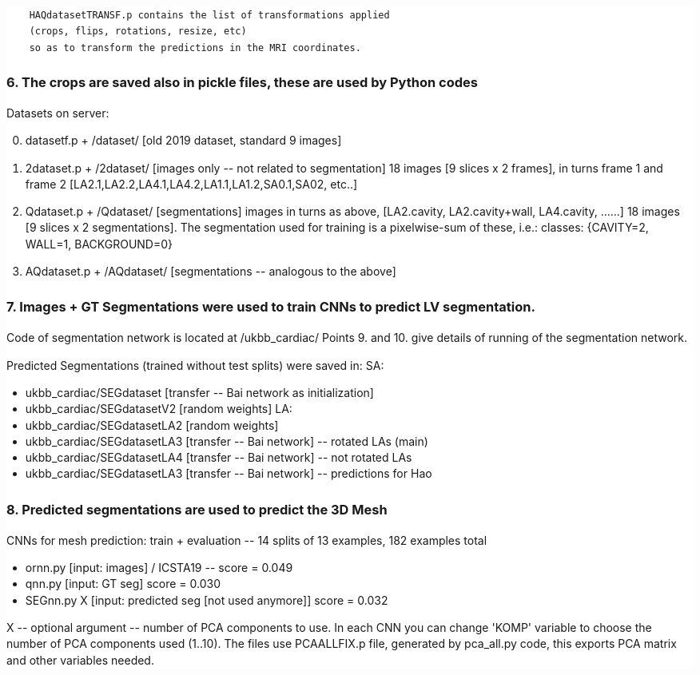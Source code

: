         HAQdatasetTRANSF.p contains the list of transformations applied
        (crops, flips, rotations, resize, etc)
        so as to transform the predictions in the MRI coordinates.



### 6. The crops are saved also in pickle files, these are used by Python codes

Datasets on server:

0) datasetf.p  + /dataset/ [old 2019 dataset, standard 9 images] 

1) 2dataset.p + /2dataset/  [images only -- not related to segmentation] 
18 images [9 slices x 2 frames], in turns frame 1 and frame 2 
[LA2.1,LA2.2,LA4.1,LA4.2,LA1.1,LA1.2,SA0.1,SA02, etc..]

2) Qdataset.p + /Qdataset/  [segmentations] 
images in turns as above, [LA2.cavity, LA2.cavity+wall, LA4.cavity, ......]
18 images [9 slices x 2 segmentations].
The segmentation used for training is a pixelwise-sum of these, i.e.:
classes: {CAVITY=2, WALL=1, BACKGROUND=0}

3) AQdataset.p + /AQdataset/  [segmentations -- analogous to the above] 


 
### 7. Images + GT Segmentations were used to train CNNs to predict LV segmentation.
 

Code of segmentation network is located at /ukbb_cardiac/
Points 9. and 10. give details of running of the segmentation network.

Predicted Segmentations (trained without test splits) were saved in:
SA:
* ukbb_cardiac/SEGdataset  [transfer -- Bai network as initialization] 
* ukbb_cardiac/SEGdatasetV2 [random weights]
LA:
* ukbb_cardiac/SEGdatasetLA2 [random weights]
* ukbb_cardiac/SEGdatasetLA3  [transfer -- Bai network] -- rotated LAs (main)
* ukbb_cardiac/SEGdatasetLA4  [transfer -- Bai network] -- not rotated LAs
* ukbb_cardiac/SEGdatasetLA3  [transfer -- Bai network] -- predictions for Hao


 
### 8. Predicted segmentations are used to predict the 3D Mesh
 
CNNs for mesh prediction:
train + evaluation -- 14 splits of 13 examples, 182 examples total
* ornn.py [input: images] / ICSTA19 --                  score = 0.049
* qnn.py  [input: GT seg]                               score = 0.030
* SEGnn.py X [input: predicted seg [not used anymore]]  score = 0.032 

X -- optional argument -- number of PCA components to use.
In each CNN you can change 'KOMP' variable to choose 
the number of PCA components used (1..10).
The files use PCAALLFIX.p file, generated by pca_all.py code,
this exports PCA matrix and other variables needed.
